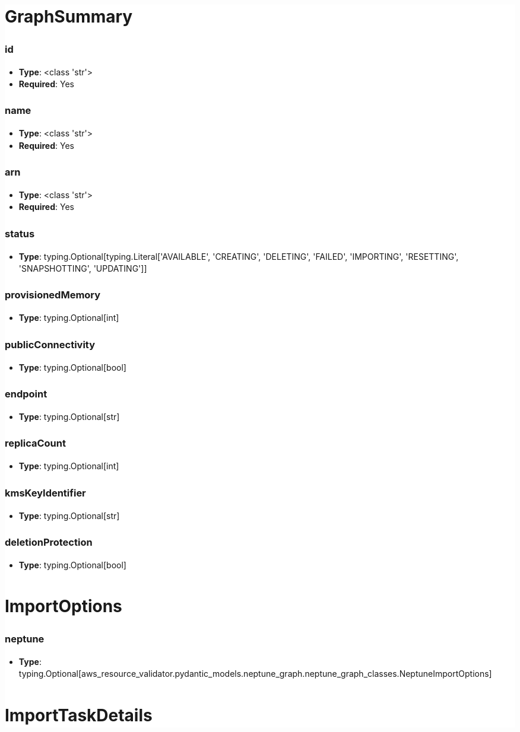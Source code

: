 
# GraphSummary

### id
- **Type**: <class 'str'>
- **Required**: Yes

### name
- **Type**: <class 'str'>
- **Required**: Yes

### arn
- **Type**: <class 'str'>
- **Required**: Yes

### status
- **Type**: typing.Optional[typing.Literal['AVAILABLE', 'CREATING', 'DELETING', 'FAILED', 'IMPORTING', 'RESETTING', 'SNAPSHOTTING', 'UPDATING']]

### provisionedMemory
- **Type**: typing.Optional[int]

### publicConnectivity
- **Type**: typing.Optional[bool]

### endpoint
- **Type**: typing.Optional[str]

### replicaCount
- **Type**: typing.Optional[int]

### kmsKeyIdentifier
- **Type**: typing.Optional[str]

### deletionProtection
- **Type**: typing.Optional[bool]


# ImportOptions

### neptune
- **Type**: typing.Optional[aws_resource_validator.pydantic_models.neptune_graph.neptune_graph_classes.NeptuneImportOptions]


# ImportTaskDetails
